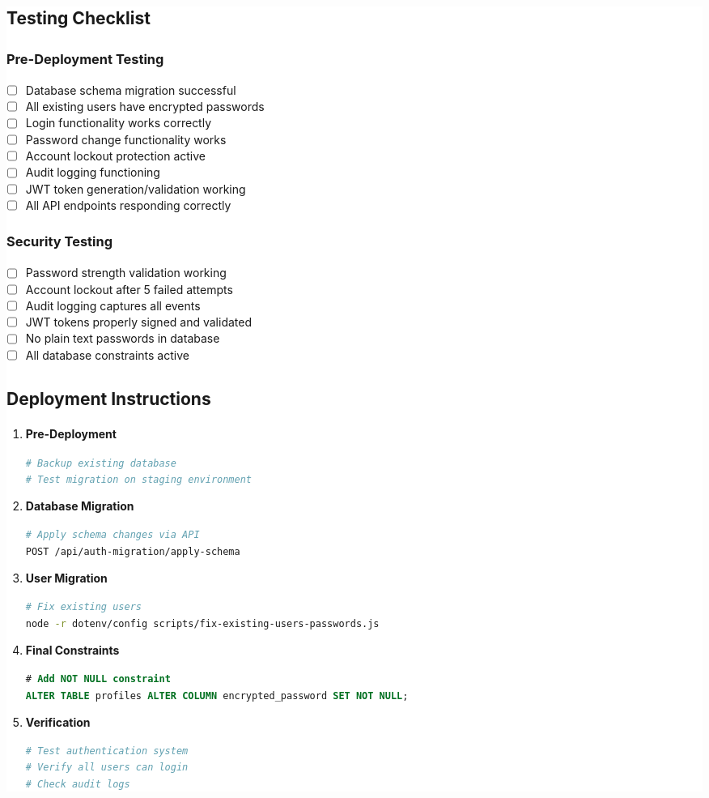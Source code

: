 ```
```

## Testing Checklist

### Pre-Deployment Testing
- [ ] Database schema migration successful
- [ ] All existing users have encrypted passwords
- [ ] Login functionality works correctly
- [ ] Password change functionality works
- [ ] Account lockout protection active
- [ ] Audit logging functioning
- [ ] JWT token generation/validation working
- [ ] All API endpoints responding correctly

### Security Testing
- [ ] Password strength validation working
- [ ] Account lockout after 5 failed attempts
- [ ] Audit logging captures all events
- [ ] JWT tokens properly signed and validated
- [ ] No plain text passwords in database
- [ ] All database constraints active

## Deployment Instructions

1. **Pre-Deployment**
   ```bash
   # Backup existing database
   # Test migration on staging environment
   ```

2. **Database Migration**
   ```bash
   # Apply schema changes via API
   POST /api/auth-migration/apply-schema
   ```

3. **User Migration**
   ```bash
   # Fix existing users
   node -r dotenv/config scripts/fix-existing-users-passwords.js
   ```

4. **Final Constraints**
   ```sql
   # Add NOT NULL constraint
   ALTER TABLE profiles ALTER COLUMN encrypted_password SET NOT NULL;
   ```

5. **Verification**
   ```bash
   # Test authentication system
   # Verify all users can login
   # Check audit logs
   ```
